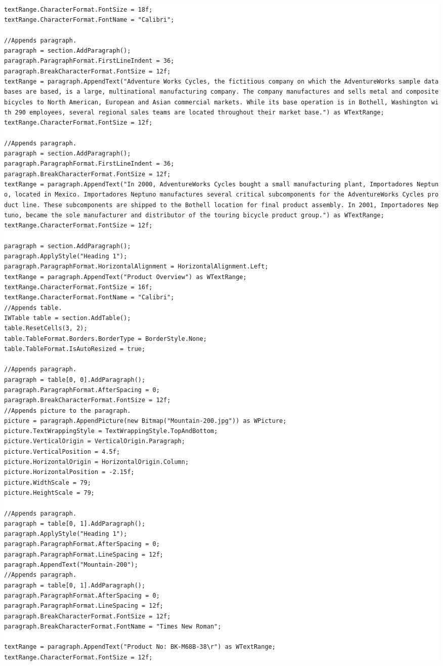 	textRange.CharacterFormat.FontSize = 18f;
	textRange.CharacterFormat.FontName = "Calibri";

	//Appends paragraph.
	paragraph = section.AddParagraph();
	paragraph.ParagraphFormat.FirstLineIndent = 36;
	paragraph.BreakCharacterFormat.FontSize = 12f;
	textRange = paragraph.AppendText("Adventure Works Cycles, the fictitious company on which the AdventureWorks sample databases are based, is a large, multinational manufacturing company. The company manufactures and sells metal and composite bicycles to North American, European and Asian commercial markets. While its base operation is in Bothell, Washington with 290 employees, several regional sales teams are located throughout their market base.") as WTextRange;
	textRange.CharacterFormat.FontSize = 12f;

	//Appends paragraph.
	paragraph = section.AddParagraph();
	paragraph.ParagraphFormat.FirstLineIndent = 36;
	paragraph.BreakCharacterFormat.FontSize = 12f;
	textRange = paragraph.AppendText("In 2000, AdventureWorks Cycles bought a small manufacturing plant, Importadores Neptuno, located in Mexico. Importadores Neptuno manufactures several critical subcomponents for the AdventureWorks Cycles product line. These subcomponents are shipped to the Bothell location for final product assembly. In 2001, Importadores Neptuno, became the sole manufacturer and distributor of the touring bicycle product group.") as WTextRange;
	textRange.CharacterFormat.FontSize = 12f;

	paragraph = section.AddParagraph();
	paragraph.ApplyStyle("Heading 1");
	paragraph.ParagraphFormat.HorizontalAlignment = HorizontalAlignment.Left;
	textRange = paragraph.AppendText("Product Overview") as WTextRange;
	textRange.CharacterFormat.FontSize = 16f;
	textRange.CharacterFormat.FontName = "Calibri";
	//Appends table.
	IWTable table = section.AddTable();
	table.ResetCells(3, 2);
	table.TableFormat.Borders.BorderType = BorderStyle.None;
	table.TableFormat.IsAutoResized = true;

	//Appends paragraph.
	paragraph = table[0, 0].AddParagraph();
	paragraph.ParagraphFormat.AfterSpacing = 0;
	paragraph.BreakCharacterFormat.FontSize = 12f;
	//Appends picture to the paragraph.
	picture = paragraph.AppendPicture(new Bitmap("Mountain-200.jpg")) as WPicture;
	picture.TextWrappingStyle = TextWrappingStyle.TopAndBottom;
	picture.VerticalOrigin = VerticalOrigin.Paragraph;
	picture.VerticalPosition = 4.5f;
	picture.HorizontalOrigin = HorizontalOrigin.Column;
	picture.HorizontalPosition = -2.15f;
	picture.WidthScale = 79;
	picture.HeightScale = 79;

	//Appends paragraph.
	paragraph = table[0, 1].AddParagraph();
	paragraph.ApplyStyle("Heading 1");
	paragraph.ParagraphFormat.AfterSpacing = 0;
	paragraph.ParagraphFormat.LineSpacing = 12f;
	paragraph.AppendText("Mountain-200");
	//Appends paragraph.
	paragraph = table[0, 1].AddParagraph();
	paragraph.ParagraphFormat.AfterSpacing = 0;
    paragraph.ParagraphFormat.LineSpacing = 12f;
	paragraph.BreakCharacterFormat.FontSize = 12f;
	paragraph.BreakCharacterFormat.FontName = "Times New Roman";

	textRange = paragraph.AppendText("Product No: BK-M68B-38\r") as WTextRange;
	textRange.CharacterFormat.FontSize = 12f;